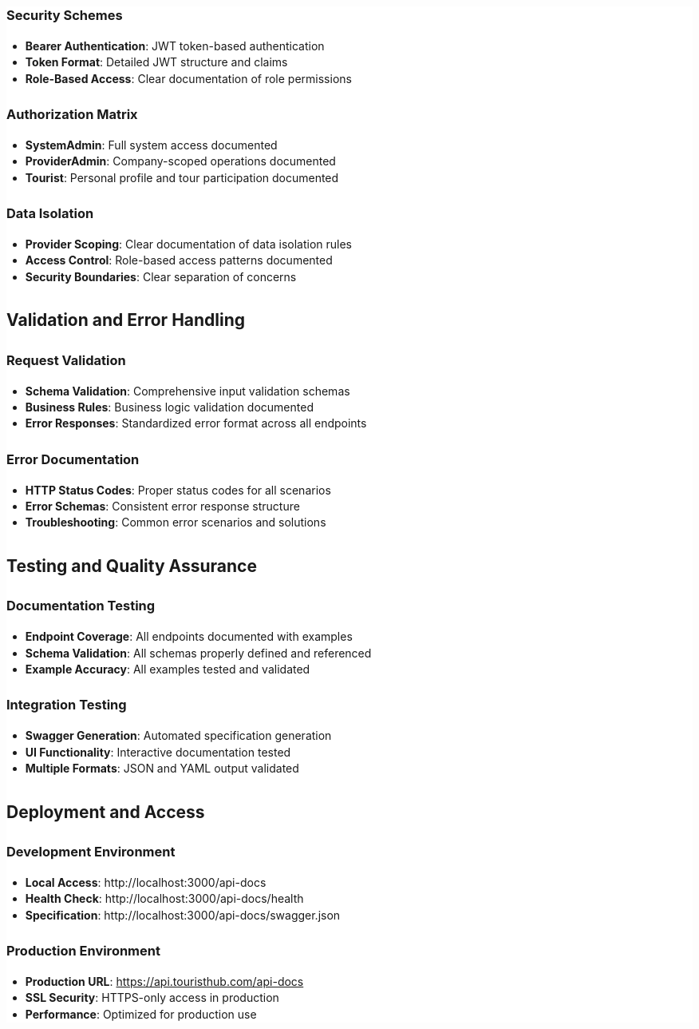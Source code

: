 ### Security Schemes
- **Bearer Authentication**: JWT token-based authentication
- **Token Format**: Detailed JWT structure and claims
- **Role-Based Access**: Clear documentation of role permissions

### Authorization Matrix
- **SystemAdmin**: Full system access documented
- **ProviderAdmin**: Company-scoped operations documented
- **Tourist**: Personal profile and tour participation documented

### Data Isolation
- **Provider Scoping**: Clear documentation of data isolation rules
- **Access Control**: Role-based access patterns documented
- **Security Boundaries**: Clear separation of concerns

## Validation and Error Handling

### Request Validation
- **Schema Validation**: Comprehensive input validation schemas
- **Business Rules**: Business logic validation documented
- **Error Responses**: Standardized error format across all endpoints

### Error Documentation
- **HTTP Status Codes**: Proper status codes for all scenarios
- **Error Schemas**: Consistent error response structure
- **Troubleshooting**: Common error scenarios and solutions

## Testing and Quality Assurance

### Documentation Testing
- **Endpoint Coverage**: All endpoints documented with examples
- **Schema Validation**: All schemas properly defined and referenced
- **Example Accuracy**: All examples tested and validated

### Integration Testing
- **Swagger Generation**: Automated specification generation
- **UI Functionality**: Interactive documentation tested
- **Multiple Formats**: JSON and YAML output validated

## Deployment and Access

### Development Environment
- **Local Access**: http://localhost:3000/api-docs
- **Health Check**: http://localhost:3000/api-docs/health
- **Specification**: http://localhost:3000/api-docs/swagger.json

### Production Environment
- **Production URL**: https://api.touristhub.com/api-docs
- **SSL Security**: HTTPS-only access in production
- **Performance**: Optimized for production use
